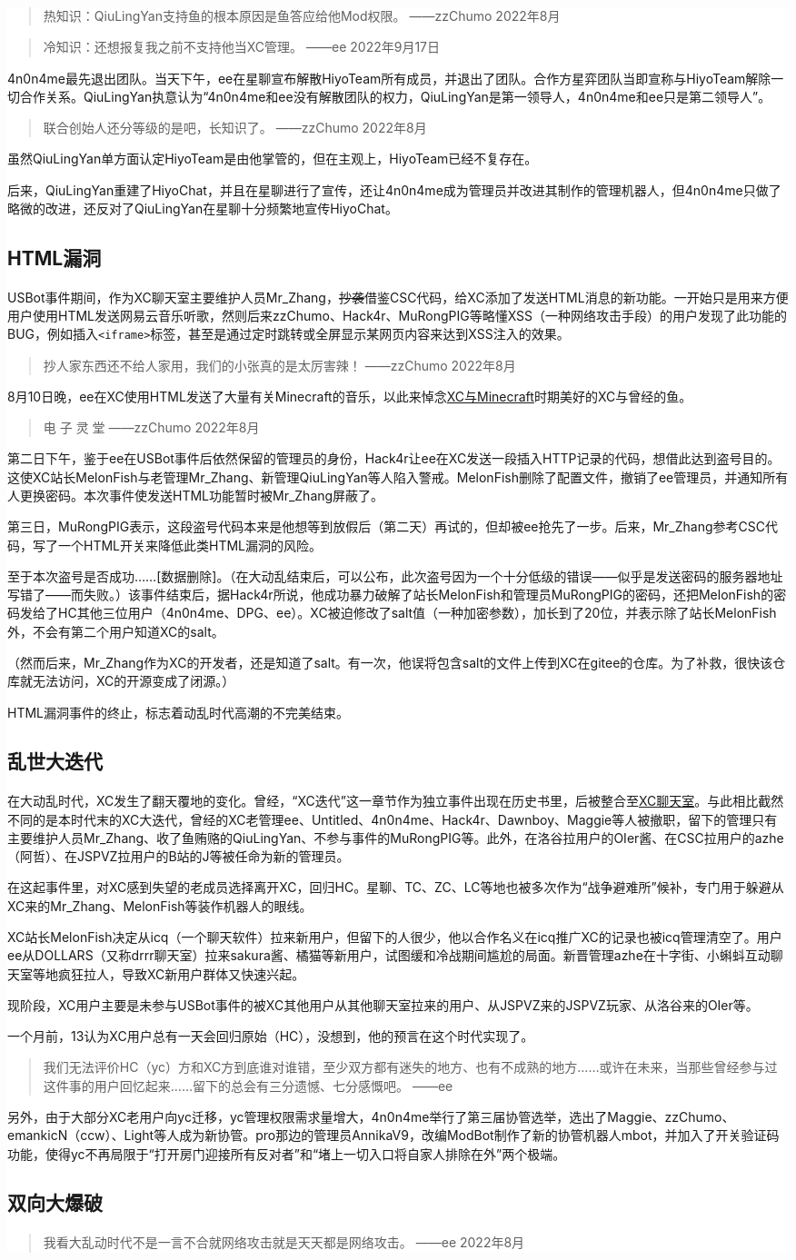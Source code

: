 > 热知识：QiuLingYan支持鱼的根本原因是鱼答应给他Mod权限。 ——zzChumo 2022年8月

> 冷知识：还想报复我之前不支持他当XC管理。 ——ee 2022年9月17日

4n0n4me最先退出团队。当天下午，ee在星聊宣布解散HiyoTeam所有成员，并退出了团队。合作方星弈团队当即宣称与HiyoTeam解除一切合作关系。QiuLingYan执意认为“4n0n4me和ee没有解散团队的权力，QiuLingYan是第一领导人，4n0n4me和ee只是第二领导人”。

> 联合创始人还分等级的是吧，长知识了。 ——zzChumo 2022年8月

虽然QiuLingYan单方面认定HiyoTeam是由他掌管的，但在主观上，HiyoTeam已经不复存在。

后来，QiuLingYan重建了HiyoChat，并且在星聊进行了宣传，还让4n0n4me成为管理员并改进其制作的管理机器人，但4n0n4me只做了略微的改进，还反对了QiuLingYan在星聊十分频繁地宣传HiyoChat。

## HTML漏洞

USBot事件期间，作为XC聊天室主要维护人员Mr\_Zhang，~~抄袭~~借鉴CSC代码，给XC添加了发送HTML消息的新功能。一开始只是用来方便用户使用HTML发送网易云音乐听歌，然则后来zzChumo、Hack4r、MuRongPIG等略懂XSS（一种网络攻击手段）的用户发现了此功能的BUG，例如插入`<iframe>`标签，甚至是通过定时跳转或全屏显示某网页内容来达到XSS注入的效果。

> 抄人家东西还不给人家用，我们的小张真的是太厉害辣！ ——zzChumo 2022年8月

8月10日晚，ee在XC使用HTML发送了大量有关Minecraft的音乐，以此来悼念[XC与Minecraft](#xc与minecraft)时期美好的XC与曾经的鱼。

> 电 子 灵 堂 ——zzChumo 2022年8月

第二日下午，鉴于ee在USBot事件后依然保留的管理员的身份，Hack4r让ee在XC发送一段插入HTTP记录的代码，想借此达到盗号目的。这使XC站长MelonFish与老管理Mr\_Zhang、新管理QiuLingYan等人陷入警戒。MelonFish删除了配置文件，撤销了ee管理员，并通知所有人更换密码。本次事件使发送HTML功能暂时被Mr\_Zhang屏蔽了。

第三日，MuRongPIG表示，这段盗号代码本来是他想等到放假后（第二天）再试的，但却被ee抢先了一步。后来，Mr\_Zhang参考CSC代码，写了一个HTML开关来降低此类HTML漏洞的风险。

至于本次盗号是否成功……[数据删除]。（在大动乱结束后，可以公布，此次盗号因为一个十分低级的错误——似乎是发送密码的服务器地址写错了——而失败。）该事件结束后，据Hack4r所说，他成功暴力破解了站长MelonFish和管理员MuRongPIG的密码，还把MelonFish的密码发给了HC其他三位用户（4n0n4me、DPG、ee）。XC被迫修改了salt值（一种加密参数），加长到了20位，并表示除了站长MelonFish外，不会有第二个用户知道XC的salt。

（然而后来，Mr\_Zhang作为XC的开发者，还是知道了salt。有一次，他误将包含salt的文件上传到XC在gitee的仓库。为了补救，很快该仓库就无法访问，XC的开源变成了闭源。）

HTML漏洞事件的终止，标志着动乱时代高潮的不完美结束。

## 乱世大迭代

在大动乱时代，XC发生了翻天覆地的变化。曾经，“XC迭代”这一章节作为独立事件出现在历史书里，后被整合至[XC聊天室](#xc聊天室)。与此相比截然不同的是本时代末的XC大迭代，曾经的XC老管理ee、Untitled、4n0n4me、Hack4r、Dawnboy、Maggie等人被撤职，留下的管理只有主要维护人员Mr\_Zhang、收了鱼贿赂的QiuLingYan、不参与事件的MuRongPIG等。此外，在洛谷拉用户的OIer酱、在CSC拉用户的azhe（阿哲）、在JSPVZ拉用户的B站的J等被任命为新的管理员。

在这起事件里，对XC感到失望的老成员选择离开XC，回归HC。星聊、TC、ZC、LC等地也被多次作为“战争避难所”候补，专门用于躲避从XC来的Mr\_Zhang、MelonFish等装作机器人的眼线。

XC站长MelonFish决定从icq（一个聊天软件）拉来新用户，但留下的人很少，他以合作名义在icq推广XC的记录也被icq管理清空了。用户ee从DOLLARS（又称drrr聊天室）拉来sakura酱、橘猫等新用户，试图缓和冷战期间尴尬的局面。新晋管理azhe在十字街、小蝌蚪互动聊天室等地疯狂拉人，导致XC新用户群体又快速兴起。

现阶段，XC用户主要是未参与USBot事件的被XC其他用户从其他聊天室拉来的用户、从JSPVZ来的JSPVZ玩家、从洛谷来的OIer等。

一个月前，13认为XC用户总有一天会回归原始（HC），没想到，他的预言在这个时代实现了。

> 我们无法评价HC（yc）方和XC方到底谁对谁错，至少双方都有迷失的地方、也有不成熟的地方……或许在未来，当那些曾经参与过这件事的用户回忆起来……留下的总会有三分遗憾、七分感慨吧。 ——ee

另外，由于大部分XC老用户向yc迁移，yc管理权限需求量增大，4n0n4me举行了第三届协管选举，选出了Maggie、zzChumo、emankicN（ccw）、Light等人成为新协管。pro那边的管理员AnnikaV9，改编ModBot制作了新的协管机器人mbot，并加入了开关验证码功能，使得yc不再局限于“打开房门迎接所有反对者”和“堵上一切入口将自家人排除在外”两个极端。

## 双向大爆破
>
> 我看大乱动时代不是一言不合就网络攻击就是天天都是网络攻击。 ——ee 2022年8月
